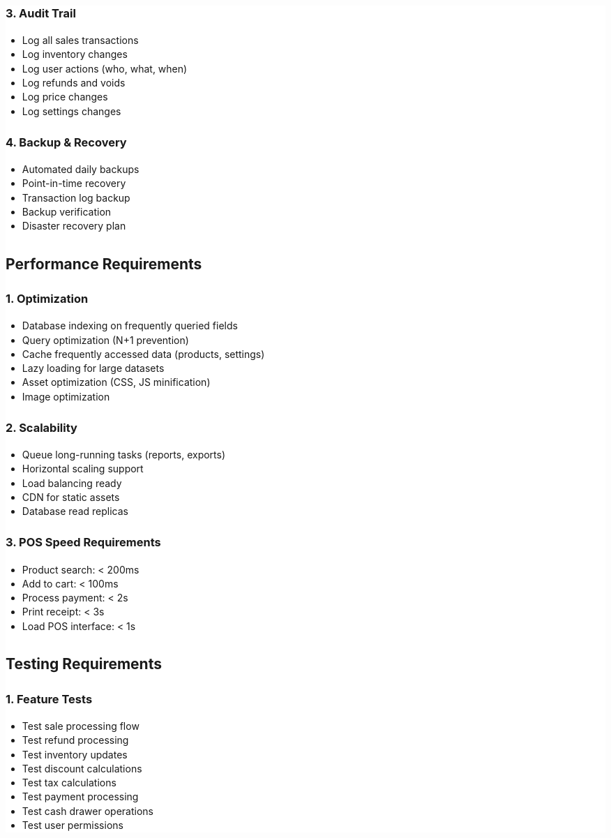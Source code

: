 ### 3. Audit Trail
- Log all sales transactions
- Log inventory changes
- Log user actions (who, what, when)
- Log refunds and voids
- Log price changes
- Log settings changes

### 4. Backup & Recovery
- Automated daily backups
- Point-in-time recovery
- Transaction log backup
- Backup verification
- Disaster recovery plan

## Performance Requirements

### 1. Optimization
- Database indexing on frequently queried fields
- Query optimization (N+1 prevention)
- Cache frequently accessed data (products, settings)
- Lazy loading for large datasets
- Asset optimization (CSS, JS minification)
- Image optimization

### 2. Scalability
- Queue long-running tasks (reports, exports)
- Horizontal scaling support
- Load balancing ready
- CDN for static assets
- Database read replicas

### 3. POS Speed Requirements
- Product search: < 200ms
- Add to cart: < 100ms
- Process payment: < 2s
- Print receipt: < 3s
- Load POS interface: < 1s

## Testing Requirements

### 1. Feature Tests
- Test sale processing flow
- Test refund processing
- Test inventory updates
- Test discount calculations
- Test tax calculations
- Test payment processing
- Test cash drawer operations
- Test user permissions
